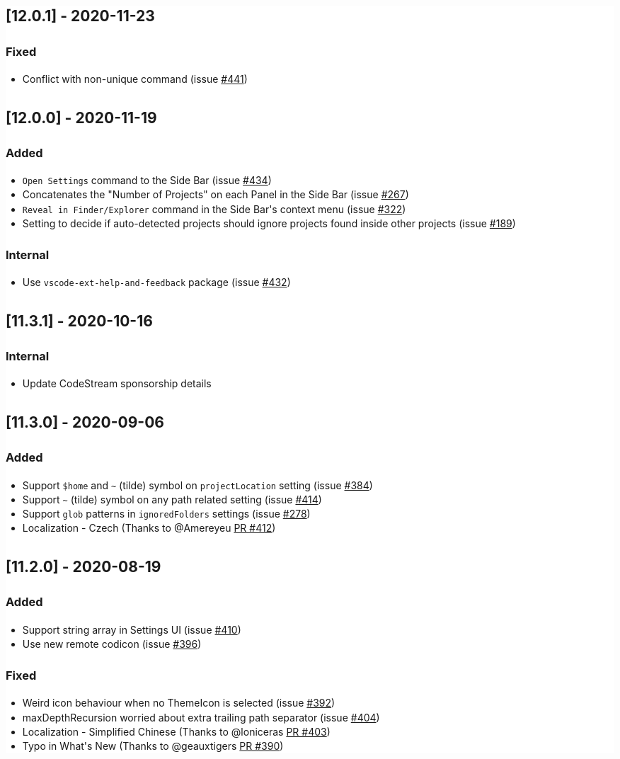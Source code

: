 ## [12.0.1] - 2020-11-23
### Fixed
- Conflict with non-unique command (issue [#441](https://github.com/alefragnani/vscode-project-manager/issues/441))

## [12.0.0] - 2020-11-19
### Added
- `Open Settings` command to the Side Bar (issue [#434](https://github.com/alefragnani/vscode-project-manager/issues/434))
- Concatenates the "Number of Projects" on each Panel in the Side Bar (issue [#267](https://github.com/alefragnani/vscode-project-manager/issues/267))
- `Reveal in Finder/Explorer` command in the Side Bar's context menu (issue [#322](https://github.com/alefragnani/vscode-project-manager/issues/322))
- Setting to decide if auto-detected projects should ignore projects found inside other projects (issue [#189](https://github.com/alefragnani/vscode-project-manager/issues/189))

### Internal
- Use `vscode-ext-help-and-feedback` package (issue [#432](https://github.com/alefragnani/vscode-project-manager/issues/432))

## [11.3.1] - 2020-10-16
### Internal
- Update CodeStream sponsorship details

## [11.3.0] - 2020-09-06
### Added
- Support `$home` and `~` (tilde) symbol on `projectLocation` setting (issue [#384](https://github.com/alefragnani/vscode-project-manager/issues/384))
- Support `~` (tilde) symbol on any path related setting (issue [#414](https://github.com/alefragnani/vscode-project-manager/issues/414))
- Support `glob` patterns in `ignoredFolders` settings (issue [#278](https://github.com/alefragnani/vscode-project-manager/issues/278))
- Localization - Czech (Thanks to @Amereyeu [PR #412](https://github.com/alefragnani/vscode-project-manager/pull/412))

## [11.2.0] - 2020-08-19
### Added
- Support string array in Settings UI (issue [#410](https://github.com/alefragnani/vscode-project-manager/issues/410))
- Use new remote codicon (issue [#396](https://github.com/alefragnani/vscode-project-manager/issues/396))

### Fixed
- Weird icon behaviour when no ThemeIcon is selected (issue [#392](https://github.com/alefragnani/vscode-project-manager/issues/392))
- maxDepthRecursion worried about extra trailing path separator (issue [#404](https://github.com/alefragnani/vscode-project-manager/issues/404))
- Localization - Simplified Chinese (Thanks to @loniceras [PR #403](https://github.com/alefragnani/vscode-project-manager/pull/403))
- Typo in What's New (Thanks to @geauxtigers [PR #390](https://github.com/alefragnani/vscode-project-manager/pull/390))
